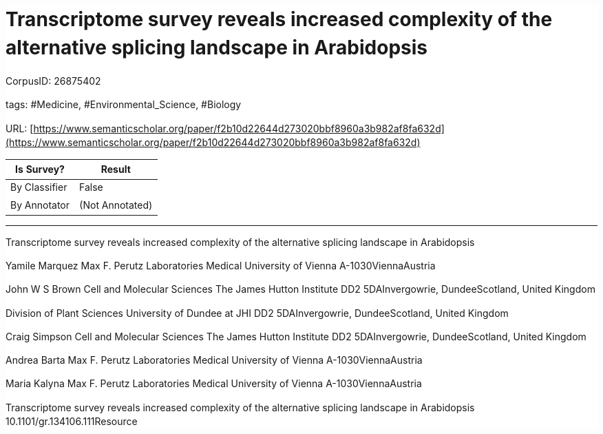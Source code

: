 # Transcriptome survey reveals increased complexity of the alternative splicing landscape in Arabidopsis

CorpusID: 26875402
 
tags: #Medicine, #Environmental_Science, #Biology

URL: [https://www.semanticscholar.org/paper/f2b10d22644d273020bbf8960a3b982af8fa632d](https://www.semanticscholar.org/paper/f2b10d22644d273020bbf8960a3b982af8fa632d)
 
| Is Survey?        | Result          |
| ----------------- | --------------- |
| By Classifier     | False |
| By Annotator      | (Not Annotated) |

---

Transcriptome survey reveals increased complexity of the alternative splicing landscape in Arabidopsis


Yamile Marquez 
Max F. Perutz Laboratories
Medical University of Vienna
A-1030ViennaAustria

John W S Brown 
Cell and Molecular Sciences
The James Hutton Institute
DD2 5DAInvergowrie, DundeeScotland, United Kingdom

Division of Plant Sciences
University of Dundee at JHI
DD2 5DAInvergowrie, DundeeScotland, United Kingdom

Craig Simpson 
Cell and Molecular Sciences
The James Hutton Institute
DD2 5DAInvergowrie, DundeeScotland, United Kingdom

Andrea Barta 
Max F. Perutz Laboratories
Medical University of Vienna
A-1030ViennaAustria

Maria Kalyna 
Max F. Perutz Laboratories
Medical University of Vienna
A-1030ViennaAustria

Transcriptome survey reveals increased complexity of the alternative splicing landscape in Arabidopsis
10.1101/gr.134106.111Resource